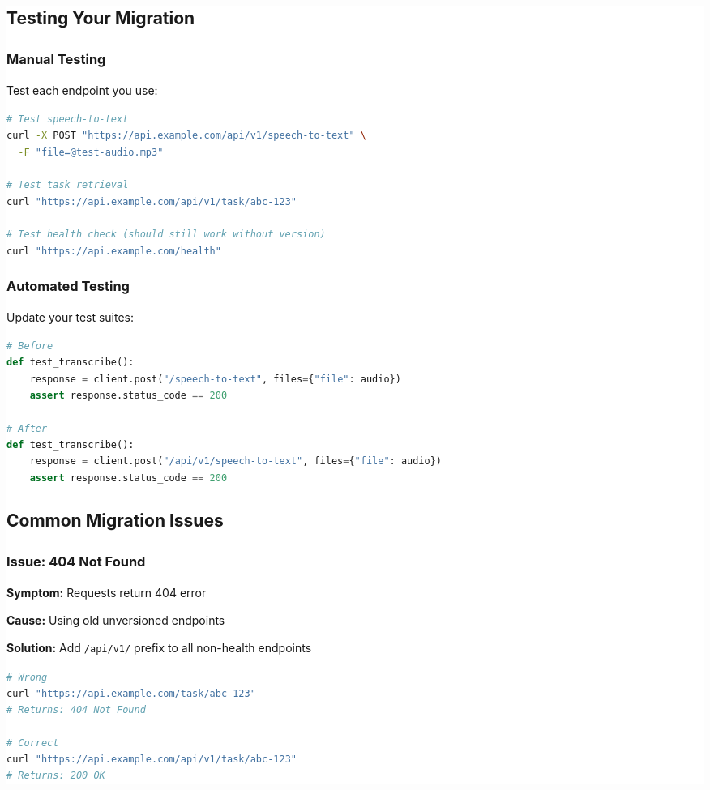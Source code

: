 ## Testing Your Migration

### Manual Testing

Test each endpoint you use:

```bash
# Test speech-to-text
curl -X POST "https://api.example.com/api/v1/speech-to-text" \
  -F "file=@test-audio.mp3"

# Test task retrieval
curl "https://api.example.com/api/v1/task/abc-123"

# Test health check (should still work without version)
curl "https://api.example.com/health"
```

### Automated Testing

Update your test suites:

```python
# Before
def test_transcribe():
    response = client.post("/speech-to-text", files={"file": audio})
    assert response.status_code == 200

# After
def test_transcribe():
    response = client.post("/api/v1/speech-to-text", files={"file": audio})
    assert response.status_code == 200
```

## Common Migration Issues

### Issue: 404 Not Found

**Symptom:** Requests return 404 error

**Cause:** Using old unversioned endpoints

**Solution:** Add `/api/v1/` prefix to all non-health endpoints

```bash
# Wrong
curl "https://api.example.com/task/abc-123"
# Returns: 404 Not Found

# Correct
curl "https://api.example.com/api/v1/task/abc-123"
# Returns: 200 OK
```

